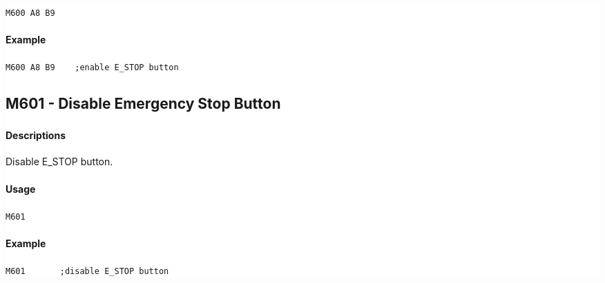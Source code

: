 ```
M600 A8 B9
```

#### Example

```
M600 A8 B9    ;enable E_STOP button
```

## M601 - Disable Emergency Stop Button

#### Descriptions

Disable E_STOP button.

#### Usage

```
M601
```

#### Example

```
M601       ;disable E_STOP button
```
